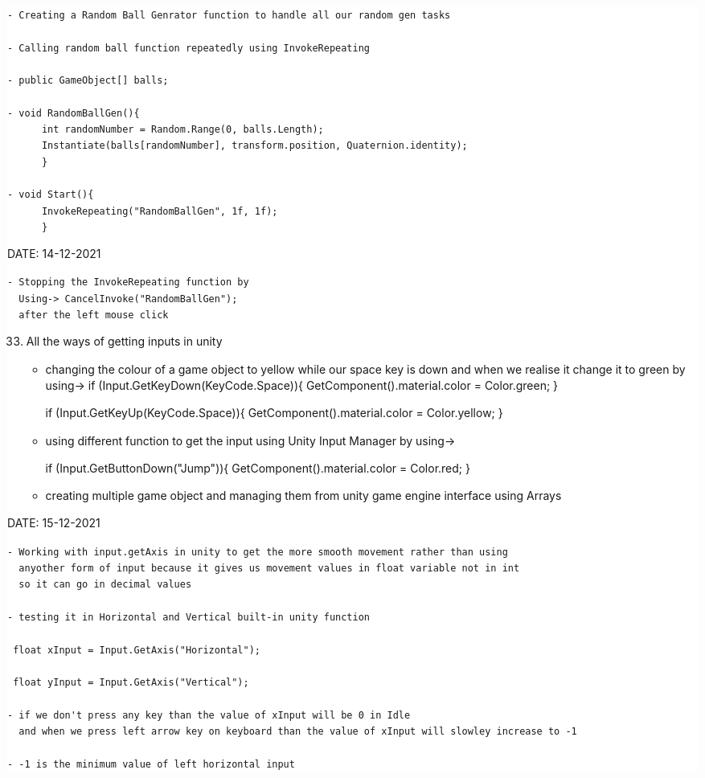	- Creating a Random Ball Genrator function to handle all our random gen tasks
	
	- Calling random ball function repeatedly using InvokeRepeating
 	
	- public GameObject[] balls;
	
	- void RandomBallGen(){
          int randomNumber = Random.Range(0, balls.Length);
          Instantiate(balls[randomNumber], transform.position, Quaternion.identity);
          }
	
	- void Start(){
          InvokeRepeating("RandomBallGen", 1f, 1f);
          }

DATE:	14-12-2021

	- Stopping the InvokeRepeating function by
	  Using-> CancelInvoke("RandomBallGen");
	  after the left mouse click
	  
33. All the ways of getting inputs in unity

	- changing the colour of a game object to yellow while our space key is down and when we realise it change it to green
	  by using-> 
	    if (Input.GetKeyDown(KeyCode.Space)){
            GetComponent<Renderer>().material.color = Color.green;
        }

        if (Input.GetKeyUp(KeyCode.Space)){
            GetComponent<Renderer>().material.color = Color.yellow;
        }

	- using different function to get the input using Unity Input Manager
	  by using->
	  
	  if (Input.GetButtonDown("Jump")){
            GetComponent<Renderer>().material.color = Color.red;
      }

	- creating multiple game object and managing them from unity game engine interface using Arrays

DATE:	15-12-2021

	- Working with input.getAxis in unity to get the more smooth movement rather than using 
	  anyother form of input because it gives us movement values in float variable not in int
	  so it can go in decimal values
	  
	- testing it in Horizontal and Vertical built-in unity function
	
	 float xInput = Input.GetAxis("Horizontal");
	 
	 float yInput = Input.GetAxis("Vertical");
	 
	- if we don't press any key than the value of xInput will be 0 in Idle
	  and when we press left arrow key on keyboard than the value of xInput will slowley increase to -1
	  
	- -1 is the minimum value of left horizontal input 
	